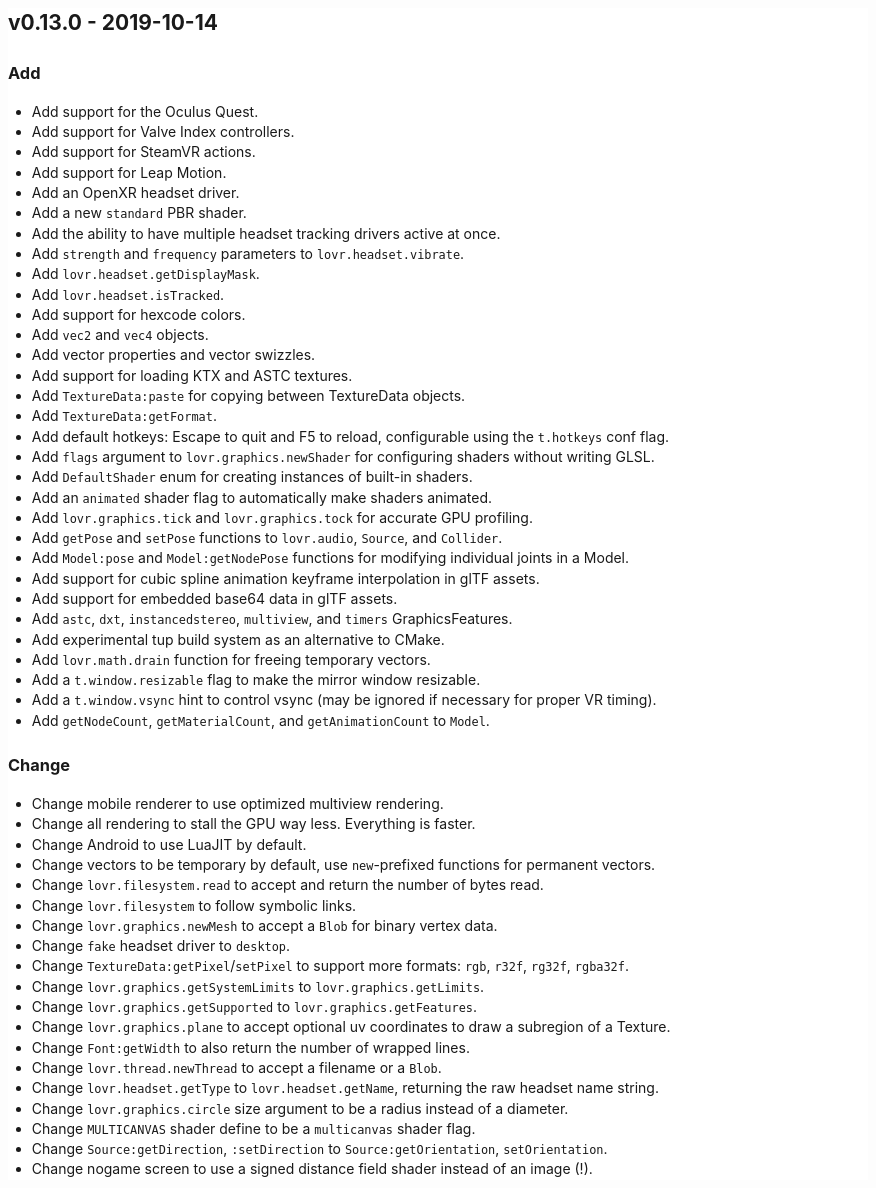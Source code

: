 v0.13.0 - 2019-10-14
---

### Add

- Add support for the Oculus Quest.
- Add support for Valve Index controllers.
- Add support for SteamVR actions.
- Add support for Leap Motion.
- Add an OpenXR headset driver.
- Add a new `standard` PBR shader.
- Add the ability to have multiple headset tracking drivers active at once.
- Add `strength` and `frequency` parameters to `lovr.headset.vibrate`.
- Add `lovr.headset.getDisplayMask`.
- Add `lovr.headset.isTracked`.
- Add support for hexcode colors.
- Add `vec2` and `vec4` objects.
- Add vector properties and vector swizzles.
- Add support for loading KTX and ASTC textures.
- Add `TextureData:paste` for copying between TextureData objects.
- Add `TextureData:getFormat`.
- Add default hotkeys: Escape to quit and F5 to reload, configurable using the `t.hotkeys` conf flag.
- Add `flags` argument to `lovr.graphics.newShader` for configuring shaders without writing GLSL.
- Add `DefaultShader` enum for creating instances of built-in shaders.
- Add an `animated` shader flag to automatically make shaders animated.
- Add `lovr.graphics.tick` and `lovr.graphics.tock` for accurate GPU profiling.
- Add `getPose` and `setPose` functions to `lovr.audio`, `Source`, and `Collider`.
- Add `Model:pose` and `Model:getNodePose` functions for modifying individual joints in a Model.
- Add support for cubic spline animation keyframe interpolation in glTF assets.
- Add support for embedded base64 data in glTF assets.
- Add `astc`, `dxt`, `instancedstereo`, `multiview`, and `timers` GraphicsFeatures.
- Add experimental tup build system as an alternative to CMake.
- Add `lovr.math.drain` function for freeing temporary vectors.
- Add a `t.window.resizable` flag to make the mirror window resizable.
- Add a `t.window.vsync` hint to control vsync (may be ignored if necessary for proper VR timing).
- Add `getNodeCount`, `getMaterialCount`, and `getAnimationCount` to `Model`.

### Change

- Change mobile renderer to use optimized multiview rendering.
- Change all rendering to stall the GPU way less.  Everything is faster.
- Change Android to use LuaJIT by default.
- Change vectors to be temporary by default, use `new`-prefixed functions for permanent vectors.
- Change `lovr.filesystem.read` to accept and return the number of bytes read.
- Change `lovr.filesystem` to follow symbolic links.
- Change `lovr.graphics.newMesh` to accept a `Blob` for binary vertex data.
- Change `fake` headset driver to `desktop`.
- Change `TextureData:getPixel`/`setPixel` to support more formats: `rgb`, `r32f`, `rg32f`, `rgba32f`.
- Change `lovr.graphics.getSystemLimits` to `lovr.graphics.getLimits`.
- Change `lovr.graphics.getSupported` to `lovr.graphics.getFeatures`.
- Change `lovr.graphics.plane` to accept optional uv coordinates to draw a subregion of a Texture.
- Change `Font:getWidth` to also return the number of wrapped lines.
- Change `lovr.thread.newThread` to accept a filename or a `Blob`.
- Change `lovr.headset.getType` to `lovr.headset.getName`, returning the raw headset name string.
- Change `lovr.graphics.circle` size argument to be a radius instead of a diameter.
- Change `MULTICANVAS` shader define to be a `multicanvas` shader flag.
- Change `Source:getDirection`, `:setDirection` to `Source:getOrientation`, `setOrientation`.
- Change nogame screen to use a signed distance field shader instead of an image (!).
